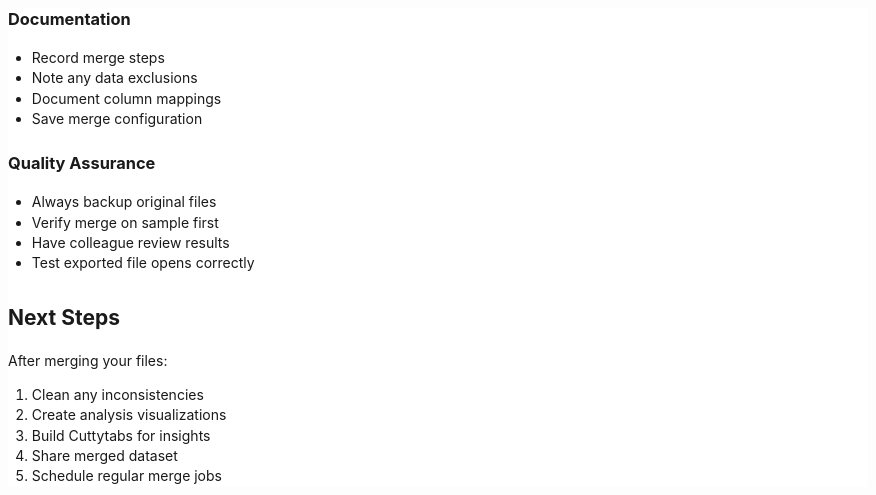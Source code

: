 ### Documentation
- Record merge steps
- Note any data exclusions
- Document column mappings
- Save merge configuration

### Quality Assurance
- Always backup original files
- Verify merge on sample first
- Have colleague review results
- Test exported file opens correctly

## Next Steps

After merging your files:
1. Clean any inconsistencies
2. Create analysis visualizations
3. Build Cuttytabs for insights
4. Share merged dataset
5. Schedule regular merge jobs